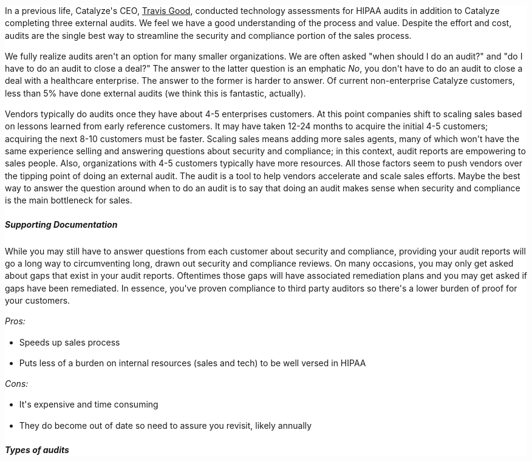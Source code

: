 

In a previous life, Catalyze's CEO, [Travis Good](https://catalyze.io/travis), conducted technology assessments for HIPAA audits in addition to Catalyze completing three external audits. We feel we have a good understanding of the process and value. Despite the effort and cost, audits are the single best way to streamline the security and compliance portion of the sales process.



We fully realize audits aren't an option for many smaller organizations. We are often asked "when should I do an audit?" and "do I have to do an audit to close a deal?" The answer to the latter question is an emphatic _No_, you don't have to do an audit to close a deal with a healthcare enterprise. The answer to the former is harder to answer. Of current non-enterprise Catalyze customers, less than 5% have done external audits (we think this is fantastic, actually).



Vendors typically do audits once they have about 4-5 enterprises customers. At this point companies shift to scaling sales based on lessons learned from early reference customers. It may have taken 12-24 months to acquire the initial 4-5 customers; acquiring the next 8-10 customers must be faster. Scaling sales means adding more sales agents, many of which won't have the same experience selling and answering questions about security and compliance; in this context, audit reports are empowering to sales people. Also, organizations with 4-5 customers typically have more resources. All those factors seem to push vendors over the tipping point of doing an external audit. The audit is a tool to help vendors accelerate and scale sales efforts. Maybe the best way to answer the question around when to do an audit is to say that doing an audit makes sense when security and compliance is the main bottleneck for sales.



##### Supporting Documentation



While you may still have to answer questions from each customer about security and compliance, providing your audit reports will go a long way to circumventing long, drawn out security and compliance reviews. On many occasions, you may only get asked about gaps that exist in your audit reports. Oftentimes those gaps will have associated remediation plans and you may get asked if gaps have been remediated. In essence, you've proven compliance to third party auditors so there's a lower burden of proof for your customers.



*Pros:*



* Speeds up sales process

* Puts less of a burden on internal resources (sales and tech) to be well versed in HIPAA



*Cons:*



* It's expensive and time consuming

* They do become out of date so need to assure you revisit, likely annually



##### Types of audits
